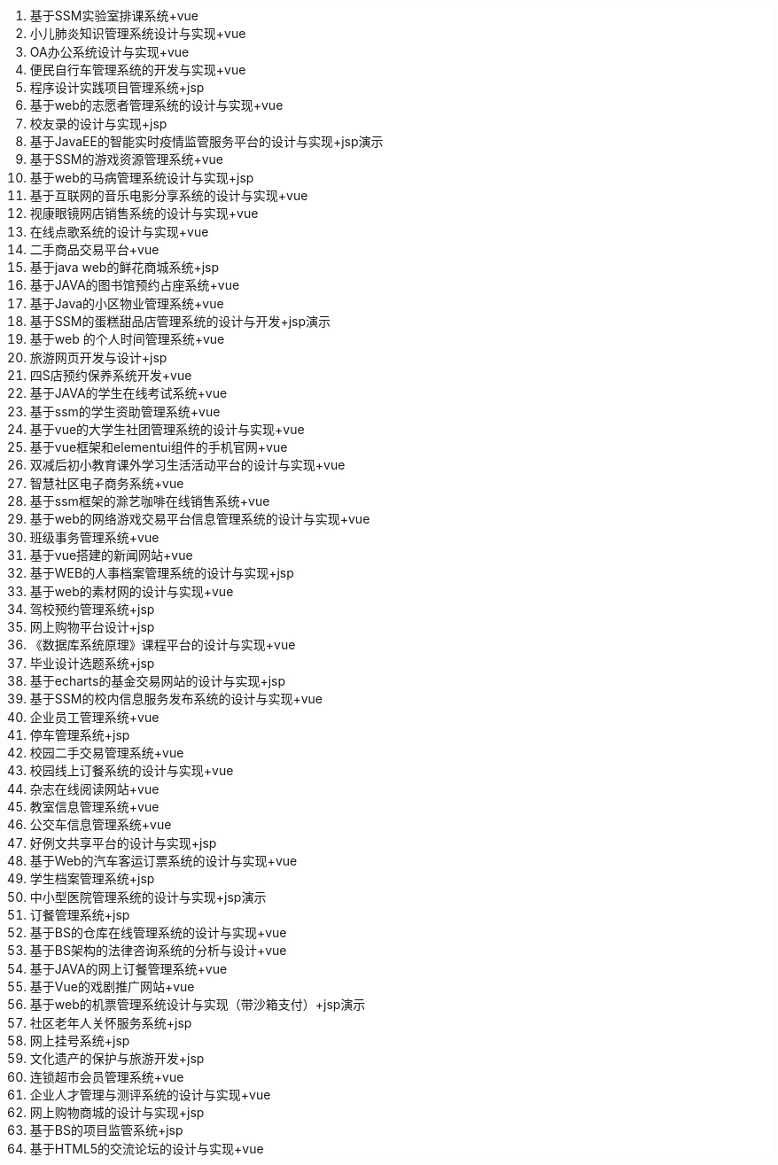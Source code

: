 1. 基于SSM实验室排课系统+vue
1. 小儿肺炎知识管理系统设计与实现+vue
1. OA办公系统设计与实现+vue
1. 便民自行车管理系统的开发与实现+vue
1. 程序设计实践项目管理系统+jsp
1. 基于web的志愿者管理系统的设计与实现+vue
1. 校友录的设计与实现+jsp
1. 基于JavaEE的智能实时疫情监管服务平台的设计与实现+jsp演示
1. 基于SSM的游戏资源管理系统+vue
1. 基于web的马病管理系统设计与实现+jsp
1. 基于互联网的音乐电影分享系统的设计与实现+vue
1. 视康眼镜网店销售系统的设计与实现+vue
1. 在线点歌系统的设计与实现+vue
1. 二手商品交易平台+vue
1. 基于java web的鲜花商城系统+jsp
1. 基于JAVA的图书馆预约占座系统+vue
1. 基于Java的小区物业管理系统+vue
1. 基于SSM的蛋糕甜品店管理系统的设计与开发+jsp演示
1. 基于web 的个人时间管理系统+vue
1. 旅游网页开发与设计+jsp
1. 四S店预约保养系统开发+vue
1. 基于JAVA的学生在线考试系统+vue
1. 基于ssm的学生资助管理系统+vue
1. 基于vue的大学生社团管理系统的设计与实现+vue
1. 基于vue框架和elementui组件的手机官网+vue
1. 双减后初小教育课外学习生活活动平台的设计与实现+vue
1. 智慧社区电子商务系统+vue
1. 基于ssm框架的滁艺咖啡在线销售系统+vue
1. 基于web的网络游戏交易平台信息管理系统的设计与实现+vue
1. 班级事务管理系统+vue
1. 基于vue搭建的新闻网站+vue
1. 基于WEB的人事档案管理系统的设计与实现+jsp
1. 基于web的素材网的设计与实现+vue
1. 驾校预约管理系统+jsp
1. 网上购物平台设计+jsp
1. 《数据库系统原理》课程平台的设计与实现+vue
1. 毕业设计选题系统+jsp
1. 基于echarts的基金交易网站的设计与实现+jsp
1. 基于SSM的校内信息服务发布系统的设计与实现+vue
1. 企业员工管理系统+vue
1. 停车管理系统+jsp
1. 校园二手交易管理系统+vue
1. 校园线上订餐系统的设计与实现+vue
1. 杂志在线阅读网站+vue
1. 教室信息管理系统+vue
1. 公交车信息管理系统+vue
1. 好例文共享平台的设计与实现+jsp
1. 基于Web的汽车客运订票系统的设计与实现+vue
1. 学生档案管理系统+jsp
1. 中小型医院管理系统的设计与实现+jsp演示
1. 订餐管理系统+jsp
1. 基于BS的仓库在线管理系统的设计与实现+vue
1. 基于BS架构的法律咨询系统的分析与设计+vue
1. 基于JAVA的网上订餐管理系统+vue
1. 基于Vue的戏剧推广网站+vue
1. 基于web的机票管理系统设计与实现（带沙箱支付）+jsp演示
1. 社区老年人关怀服务系统+jsp
1. 网上挂号系统+jsp
1. 文化遗产的保护与旅游开发+jsp
1. 连锁超市会员管理系统+vue
1. 企业人才管理与测评系统的设计与实现+vue
1. 网上购物商城的设计与实现+jsp
1. 基于BS的项目监管系统+jsp
1. 基于HTML5的交流论坛的设计与实现+vue
